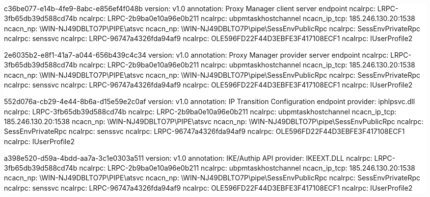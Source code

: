 c36be077-e14b-4fe9-8abc-e856ef4f048b
  version: v1.0
  annotation: Proxy Manager client server endpoint
  ncalrpc: LRPC-3fb65db39d588cd74b
  ncalrpc: LRPC-2b9ba0e10a96e0b211
  ncalrpc: ubpmtaskhostchannel
  ncacn_ip_tcp: 185.246.130.20:1538
  ncacn_np: \\WIN-NJ49DBLTO7P\PIPE\atsvc
  ncacn_np: \\WIN-NJ49DBLTO7P\pipe\SessEnvPublicRpc
  ncalrpc: SessEnvPrivateRpc
  ncalrpc: senssvc
  ncalrpc: LRPC-96747a4326fda94af9
  ncalrpc: OLE596FD22F44D3EBFE3F417108ECF1
  ncalrpc: IUserProfile2

2e6035b2-e8f1-41a7-a044-656b439c4c34
  version: v1.0
  annotation: Proxy Manager provider server endpoint
  ncalrpc: LRPC-3fb65db39d588cd74b
  ncalrpc: LRPC-2b9ba0e10a96e0b211
  ncalrpc: ubpmtaskhostchannel
  ncacn_ip_tcp: 185.246.130.20:1538
  ncacn_np: \\WIN-NJ49DBLTO7P\PIPE\atsvc
  ncacn_np: \\WIN-NJ49DBLTO7P\pipe\SessEnvPublicRpc
  ncalrpc: SessEnvPrivateRpc
  ncalrpc: senssvc
  ncalrpc: LRPC-96747a4326fda94af9
  ncalrpc: OLE596FD22F44D3EBFE3F417108ECF1
  ncalrpc: IUserProfile2

552d076a-cb29-4e44-8b6a-d15e59e2c0af
  version: v1.0
  annotation: IP Transition Configuration endpoint
  provider: iphlpsvc.dll
  ncalrpc: LRPC-3fb65db39d588cd74b
  ncalrpc: LRPC-2b9ba0e10a96e0b211
  ncalrpc: ubpmtaskhostchannel
  ncacn_ip_tcp: 185.246.130.20:1538
  ncacn_np: \\WIN-NJ49DBLTO7P\PIPE\atsvc
  ncacn_np: \\WIN-NJ49DBLTO7P\pipe\SessEnvPublicRpc
  ncalrpc: SessEnvPrivateRpc
  ncalrpc: senssvc
  ncalrpc: LRPC-96747a4326fda94af9
  ncalrpc: OLE596FD22F44D3EBFE3F417108ECF1
  ncalrpc: IUserProfile2

a398e520-d59a-4bdd-aa7a-3c1e0303a511
  version: v1.0
  annotation: IKE/Authip API
  provider: IKEEXT.DLL
  ncalrpc: LRPC-3fb65db39d588cd74b
  ncalrpc: LRPC-2b9ba0e10a96e0b211
  ncalrpc: ubpmtaskhostchannel
  ncacn_ip_tcp: 185.246.130.20:1538
  ncacn_np: \\WIN-NJ49DBLTO7P\PIPE\atsvc
  ncacn_np: \\WIN-NJ49DBLTO7P\pipe\SessEnvPublicRpc
  ncalrpc: SessEnvPrivateRpc
  ncalrpc: senssvc
  ncalrpc: LRPC-96747a4326fda94af9
  ncalrpc: OLE596FD22F44D3EBFE3F417108ECF1
  ncalrpc: IUserProfile2

